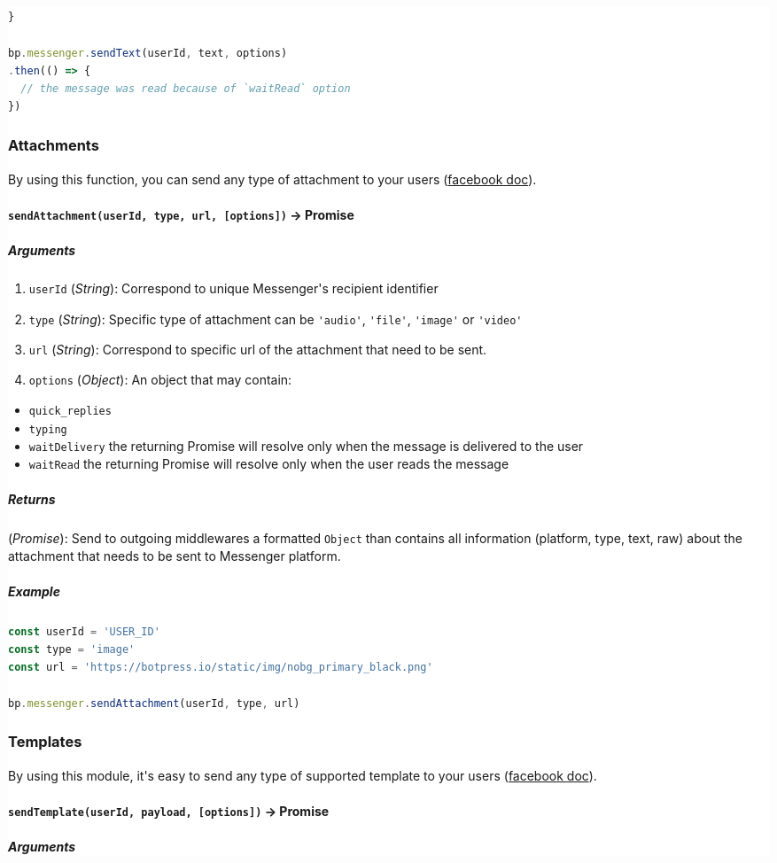 ```js
}

bp.messenger.sendText(userId, text, options)
.then(() => {
  // the message was read because of `waitRead` option
})
```

### Attachments

By using this function, you can send any type of attachment to your users ([facebook doc](https://developers.facebook.com/docs/messenger-platform/send-api-reference/contenttypes)).

#### `sendAttachment(userId, type, url, [options])` -> Promise

##### Arguments

1. ` userId ` (_String_): Correspond to unique Messenger's recipient identifier

2. ` type ` (_String_): Specific type of  attachment can be `'audio'`, `'file'`, `'image'` or `'video'`

3. ` url ` (_String_): Correspond to specific url of the attachment that need to be sent.

4. ` options ` (_Object_): An object that may contain:
- `quick_replies`
- `typing`
- `waitDelivery` the returning Promise will resolve only when the message is delivered to the user
- `waitRead` the returning Promise will resolve only when the user reads the message

##### Returns

(_Promise_): Send to outgoing middlewares a formatted `Object` than contains all information (platform, type, text, raw) about the attachment that needs to be sent to Messenger platform.

##### Example

```js
const userId = 'USER_ID'
const type = 'image'
const url = 'https://botpress.io/static/img/nobg_primary_black.png'

bp.messenger.sendAttachment(userId, type, url)
```

### Templates

By using this module, it's easy to send any type of supported template to your users ([facebook doc](https://developers.facebook.com/docs/messenger-platform/send-api-reference/templates)).

#### `sendTemplate(userId, payload, [options])` -> Promise

##### Arguments
